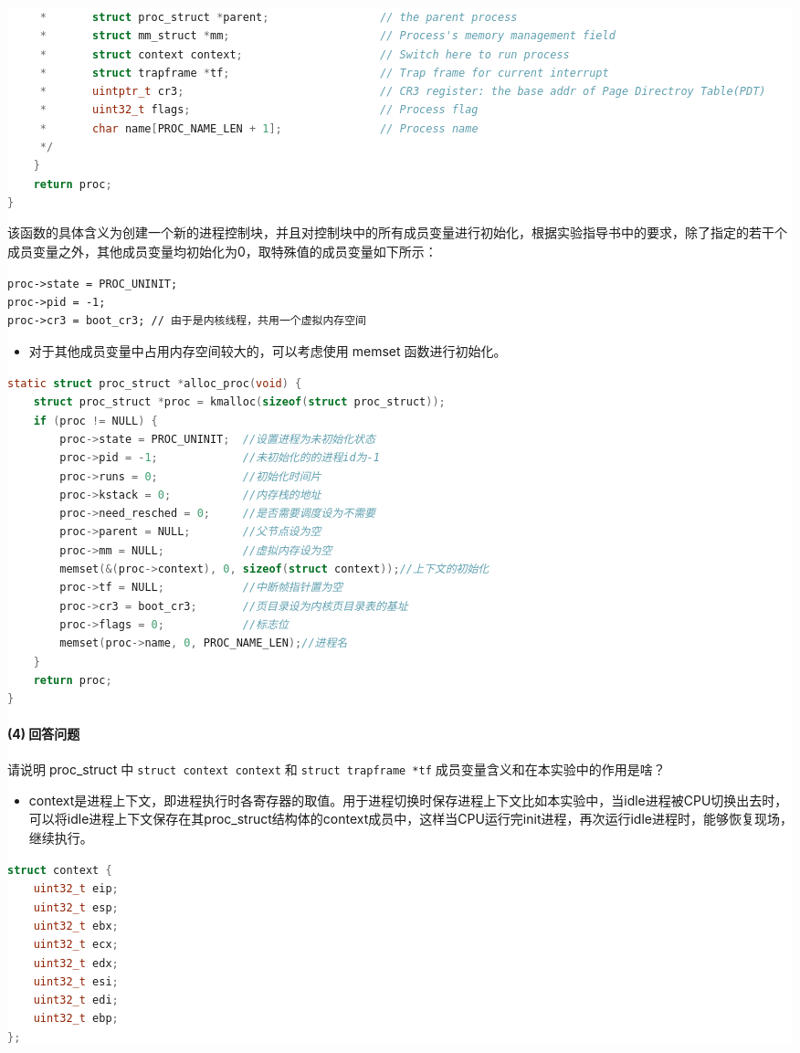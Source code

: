 ```c
     *       struct proc_struct *parent;                 // the parent process
     *       struct mm_struct *mm;                       // Process's memory management field
     *       struct context context;                     // Switch here to run process
     *       struct trapframe *tf;                       // Trap frame for current interrupt
     *       uintptr_t cr3;                              // CR3 register: the base addr of Page Directroy Table(PDT)
     *       uint32_t flags;                             // Process flag
     *       char name[PROC_NAME_LEN + 1];               // Process name
     */
    }
    return proc;
}
```

该函数的具体含义为创建一个新的进程控制块，并且对控制块中的所有成员变量进行初始化，根据实验指导书中的要求，除了指定的若干个成员变量之外，其他成员变量均初始化为0，取特殊值的成员变量如下所示：

```
proc->state = PROC_UNINIT;
proc->pid = -1;
proc->cr3 = boot_cr3; // 由于是内核线程，共用一个虚拟内存空间
```

- 对于其他成员变量中占用内存空间较大的，可以考虑使用 memset 函数进行初始化。


```c
static struct proc_struct *alloc_proc(void) {
    struct proc_struct *proc = kmalloc(sizeof(struct proc_struct));
    if (proc != NULL) {
        proc->state = PROC_UNINIT;  //设置进程为未初始化状态
        proc->pid = -1;             //未初始化的的进程id为-1
        proc->runs = 0;             //初始化时间片
        proc->kstack = 0;           //内存栈的地址
        proc->need_resched = 0;     //是否需要调度设为不需要
        proc->parent = NULL;        //父节点设为空
        proc->mm = NULL;            //虚拟内存设为空
        memset(&(proc->context), 0, sizeof(struct context));//上下文的初始化
        proc->tf = NULL;            //中断帧指针置为空
        proc->cr3 = boot_cr3;       //页目录设为内核页目录表的基址
        proc->flags = 0;            //标志位
        memset(proc->name, 0, PROC_NAME_LEN);//进程名
    }
    return proc;
}
```



#### (4) 回答问题

请说明 proc_struct 中 `struct context context` 和 `struct trapframe *tf` 成员变量含义和在本实验中的作用是啥？

- context是进程上下文，即进程执行时各寄存器的取值。用于进程切换时保存进程上下文比如本实验中，当idle进程被CPU切换出去时，可以将idle进程上下文保存在其proc_struct结构体的context成员中，这样当CPU运行完init进程，再次运行idle进程时，能够恢复现场，继续执行。

```c
struct context {
    uint32_t eip;
    uint32_t esp;
    uint32_t ebx;
    uint32_t ecx;
    uint32_t edx;
    uint32_t esi;
    uint32_t edi;
    uint32_t ebp;
};
```
